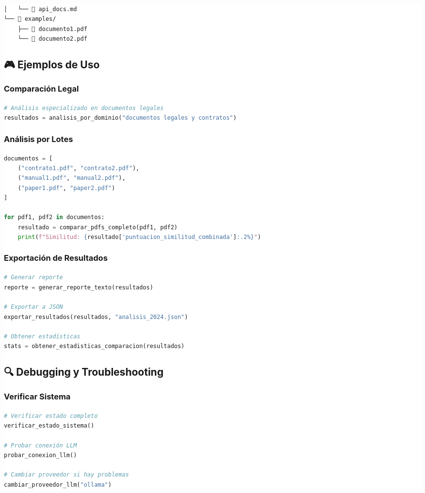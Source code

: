 ```
│   └── 📄 api_docs.md
└── 📁 examples/
    ├── 📄 documento1.pdf
    └── 📄 documento2.pdf
```

## 🎮 Ejemplos de Uso

### **Comparación Legal**
```python
# Análisis especializado en documentos legales
resultados = analisis_por_dominio("documentos legales y contratos")
```

### **Análisis por Lotes**
```python
documentos = [
    ("contrato1.pdf", "contrato2.pdf"),
    ("manual1.pdf", "manual2.pdf"),
    ("paper1.pdf", "paper2.pdf")
]

for pdf1, pdf2 in documentos:
    resultado = comparar_pdfs_completo(pdf1, pdf2)
    print(f"Similitud: {resultado['puntuacion_similitud_combinada']:.2%}")
```

### **Exportación de Resultados**
```python
# Generar reporte
reporte = generar_reporte_texto(resultados)

# Exportar a JSON
exportar_resultados(resultados, "analisis_2024.json")

# Obtener estadísticas
stats = obtener_estadisticas_comparacion(resultados)
```

## 🔍 Debugging y Troubleshooting

### **Verificar Sistema**
```python
# Verificar estado completo
verificar_estado_sistema()

# Probar conexión LLM
probar_conexion_llm()

# Cambiar proveedor si hay problemas
cambiar_proveedor_llm("ollama")
```
